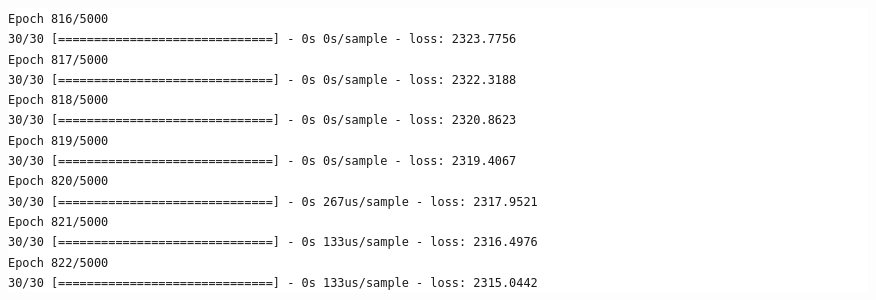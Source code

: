     Epoch 816/5000
    30/30 [==============================] - 0s 0s/sample - loss: 2323.7756
    Epoch 817/5000
    30/30 [==============================] - 0s 0s/sample - loss: 2322.3188
    Epoch 818/5000
    30/30 [==============================] - 0s 0s/sample - loss: 2320.8623
    Epoch 819/5000
    30/30 [==============================] - 0s 0s/sample - loss: 2319.4067
    Epoch 820/5000
    30/30 [==============================] - 0s 267us/sample - loss: 2317.9521
    Epoch 821/5000
    30/30 [==============================] - 0s 133us/sample - loss: 2316.4976
    Epoch 822/5000
    30/30 [==============================] - 0s 133us/sample - loss: 2315.0442
